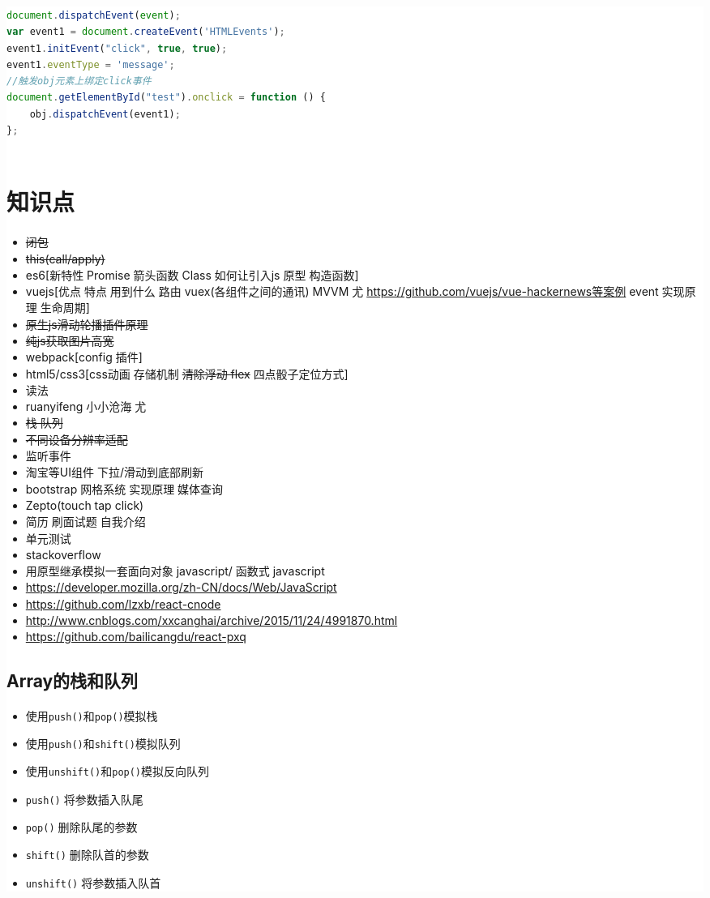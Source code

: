 ```js
document.dispatchEvent(event);
var event1 = document.createEvent('HTMLEvents');
event1.initEvent("click", true, true);
event1.eventType = 'message';
//触发obj元素上绑定click事件
document.getElementById("test").onclick = function () {
    obj.dispatchEvent(event1);
};
 
```
 
# 知识点
 
* ~~闭包~~
* ~~this(call/apply)~~
* es6[新特性 Promise 箭头函数 Class 如何让引入js 原型 构造函数]
* vuejs[优点 特点 用到什么 路由 vuex(各组件之间的通讯) MVVM 尤 https://github.com/vuejs/vue-hackernews等案例 event 实现原理 生命周期]
* ~~原生js滑动轮播插件原理~~
* ~~纯js获取图片高宽~~
* webpack[config 插件]
* html5/css3[css动画 存储机制 ~~清除浮动 flex~~ 四点骰子定位方式]
* 读法
* ruanyifeng 小小沧海 尤
* ~~栈 队列~~
* ~~不同设备分辨率适配~~
* 监听事件
* 淘宝等UI组件 下拉/滑动到底部刷新
* bootstrap 网格系统 实现原理 媒体查询
* Zepto(touch tap click)
* 简历 刷面试题 自我介绍
* 单元测试
* stackoverflow
* 用原型继承模拟一套面向对象 javascript/ 函数式 javascript
* https://developer.mozilla.org/zh-CN/docs/Web/JavaScript
* https://github.com/lzxb/react-cnode
* http://www.cnblogs.com/xxcanghai/archive/2015/11/24/4991870.html
* https://github.com/bailicangdu/react-pxq
 
 
## Array的栈和队列
 
* 使用`push()`和`pop()`模拟栈
* 使用`push()`和`shift()`模拟队列
* 使用`unshift()`和`pop()`模拟反向队列
 
* `push()` 将参数插入队尾
* `pop()` 删除队尾的参数
* `shift()` 删除队首的参数
* `unshift()` 将参数插入队首
 